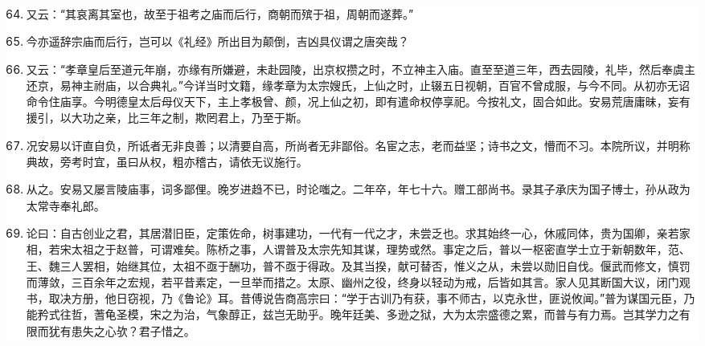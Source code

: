 64. <span id="列传第十五-赵普弟安易-64"></span>
又云：“其哀离其室也，故至于祖考之庙而后行，商朝而殡于祖，周朝而遂葬。”

65. <span id="列传第十五-赵普弟安易-65"></span>
今亦遥辞宗庙而后行，岂可以《礼经》所出目为颠倒，吉凶具仪谓之唐突哉？

66. <span id="列传第十五-赵普弟安易-66"></span>
又云：“孝章皇后至道元年崩，亦缘有所嫌避，未赴园陵，出京权攒之时，不立神主入庙。直至至道三年，西去园陵，礼毕，然后奉虞主还京，易神主祔庙，以合典礼。”今详当时文籍，缘孝章为太宗嫂氏，上仙之时，止辍五日视朝，百官不曾成服，与今不同。从初亦无诏命令住庙享。今明德皇太后母仪天下，主上孝极曾、颜，况上仙之初，即有遣命权停享祀。今按礼文，固合如此。安易荒唐庸昧，妄有援引，以大功之亲，比三年之制，欺罔君上，乃至于斯。

67. <span id="列传第十五-赵普弟安易-67"></span>
况安易以讦直自负，所诋者无非良善；以清要自高，所尚者无非鄙俗。名宦之志，老而益坚；诗书之文，懵而不习。本院所议，并明称典故，旁考时宜，虽曰从权，粗亦稽古，请依无议施行。

68. <span id="列传第十五-赵普弟安易-68"></span>
从之。安易又屡言陵庙事，词多鄙俚。晚岁进趋不已，时论嗤之。二年卒，年七十六。赠工部尚书。录其子承庆为国子博士，孙从政为太常寺奉礼郎。

69. <span id="列传第十五-赵普弟安易-69"></span>
论曰：自古创业之君，其居潜旧臣，定策佐命，树事建功，一代有一代之才，未尝乏也。求其始终一心，休戚同体，贵为国卿，亲若家相，若宋太祖之于赵普，可谓难矣。陈桥之事，人谓普及太宗先知其谋，理势或然。事定之后，普以一枢密直学士立于新朝数年，范、王、魏三人罢相，始继其位，太祖不亟于酬功，普不亟于得政。及其当揆，献可替否，惟义之从，未尝以勋旧自伐。偃武而修文，慎罚而薄敛，三百余年之宏规，若平昔素定，一旦举而措之。太原、幽州之役，终身以轻动为戒，后皆如其言。家人见其断国大议，闭门观书，取决方册，他日窃视，乃《鲁论》耳。昔傅说告商高宗曰：“学于古训乃有获，事不师古，以克永世，匪说攸闻。”普为谋国元臣，乃能矜式往哲，蓍龟圣模，宋之为治，气象醇正，兹岂无助乎。晚年廷美、多逊之狱，大为太宗盛德之累，而普与有力焉。岂其学力之有限而犹有患失之心欤？君子惜之。
